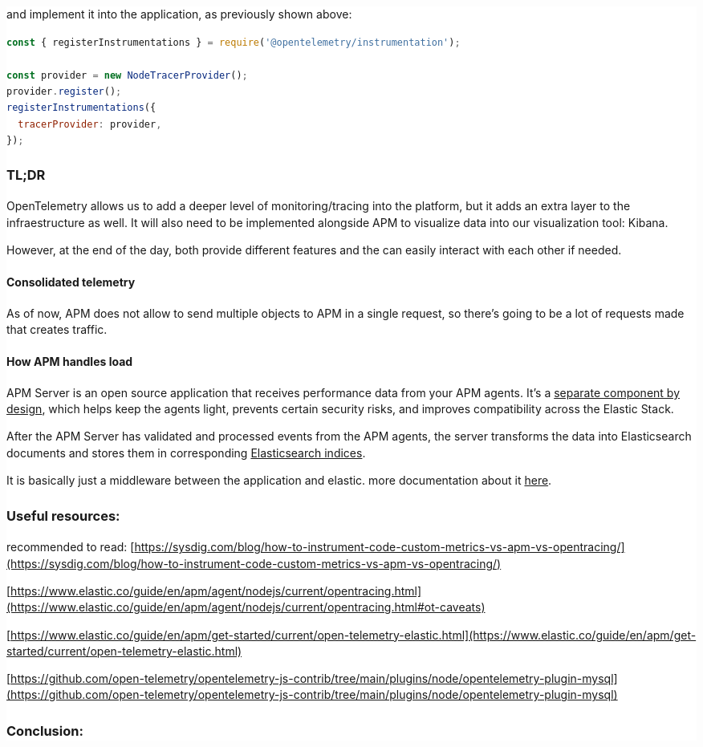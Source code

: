 and implement it into the application, as previously shown above:

```javascript
const { registerInstrumentations } = require('@opentelemetry/instrumentation');

const provider = new NodeTracerProvider();
provider.register();
registerInstrumentations({
  tracerProvider: provider,
});
```

### TL;DR

OpenTelemetry allows us to add a deeper level of monitoring/tracing into the platform, but it adds an extra layer to the infraestructure as well. It will also need to be implemented alongside APM to visualize data into our visualization tool: Kibana.

However, at the end of the day, both provide different features and the can easily interact with each other if needed.

#### Consolidated telemetry

As of now, APM does not allow to send multiple objects to APM in a single request, so there’s going to be a lot of requests made that creates traffic.

#### How APM handles load

APM Server is an open source application that receives performance data from your APM agents. It’s a [separate component by design](https://www.elastic.co/guide/en/apm/server/7.11/overview.html#why-separate-component), which helps keep the agents light, prevents certain security risks, and improves compatibility across the Elastic Stack.

After the APM Server has validated and processed events from the APM agents, the server transforms the data into Elasticsearch documents and stores them in corresponding [Elasticsearch indices](https://www.elastic.co/guide/en/apm/server/7.11/exploring-es-data.html).

It is basically just a middleware between the application and elastic. more documentation about it [here](https://www.elastic.co/guide/en/apm/get-started/7.11/components.html).

### Useful resources:

recommended to read: [https://sysdig.com/blog/how-to-instrument-code-custom-metrics-vs-apm-vs-opentracing/](https://sysdig.com/blog/how-to-instrument-code-custom-metrics-vs-apm-vs-opentracing/)

[https://www.elastic.co/guide/en/apm/agent/nodejs/current/opentracing.html](https://www.elastic.co/guide/en/apm/agent/nodejs/current/opentracing.html#ot-caveats)

[https://www.elastic.co/guide/en/apm/get-started/current/open-telemetry-elastic.html](https://www.elastic.co/guide/en/apm/get-started/current/open-telemetry-elastic.html)

[https://github.com/open-telemetry/opentelemetry-js-contrib/tree/main/plugins/node/opentelemetry-plugin-mysql](https://github.com/open-telemetry/opentelemetry-js-contrib/tree/main/plugins/node/opentelemetry-plugin-mysql)

### Conclusion:
